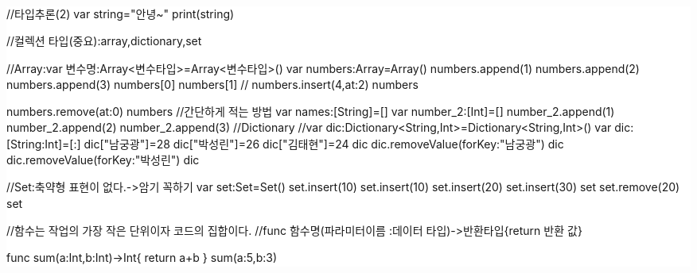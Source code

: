 //타입추론(2)
var string="안녕~"
print(string)

//컬렉션 타입(중요):array,dictionary,set

//Array:var 변수명:Array<변수타입>=Array<변수타입>()
var numbers:Array<Int>=Array<Int>()
numbers.append(1)
numbers.append(2)
numbers.append(3)
numbers[0]
numbers[1]
//
numbers.insert(4,at:2)
numbers

numbers.remove(at:0)
numbers
//간단하게 적는 방법
var names:[String]=[]
var number_2:[Int]=[]
number_2.append(1)
number_2.append(2)
number_2.append(3)
//Dictionary
//var dic:Dictionary<String,Int>=Dictionary<String,Int>()
var dic:[String:Int]=[:]
dic["남궁광"]=28
dic["박성린"]=26
dic["김태현"]=24
dic
dic.removeValue(forKey:"남궁광")
dic
dic.removeValue(forKey:"박성린")
dic

//Set:축약형 표현이 없다.->암기 꼭하기
var set:Set=Set<Int>()
set.insert(10)
set.insert(10)
set.insert(20)
set.insert(30)
set
set.remove(20)
set

//함수는 작업의 가장 작은 단위이자 코드의 집합이다.
//func 함수명(파라미터이름 :데이터 타입)->반환타입{return 반환 값}

func sum(a:Int,b:Int)->Int{
    return a+b
}
sum(a:5,b:3)
